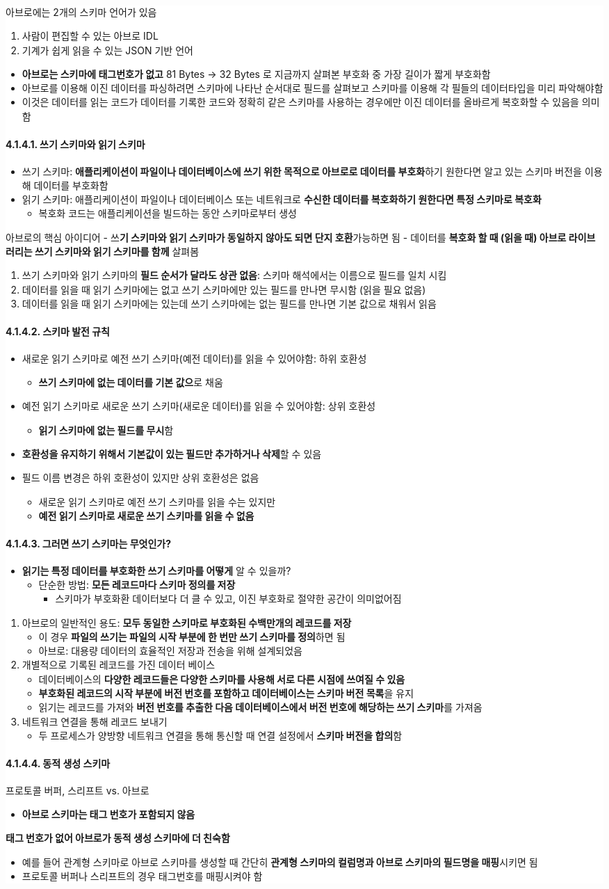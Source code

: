아브로에는 2개의 스키마 언어가 있음
1. 사람이 편집할 수 있는 아브로 IDL
2. 기계가 쉽게 읽을 수 있는 JSON 기반 언어

- **아브로는 스키마에 태그번호가 없고** 81 Bytes -> 32 Bytes 로 지금까지 살펴본 부호화 중 가장 길이가 짧게 부호화함
- 아브로를 이용해 이진 데이터를 파싱하려면 스키마에 나타난 순서대로 필드를 살펴보고 스키마를 이용해 각 필들의 데이터타입을 미리 파악해야함
- 이것은 데이터를 읽는 코드가 데이터를 기록한 코드와 정확히 같은 스키마를 사용하는 경우에만 이진 데이터를 올바르게 복호화할 수 있음을 의미함

#### 4.1.4.1. 쓰기 스키마와 읽기 스키마

- 쓰기 스키마: **애플리케이션이 파일이나 데이터베이스에 쓰기 위한 목적으로 아브로로 데이터를 부호화**하기 원한다면 알고 있는 스키마 버전을 이용해 데이터를 부호화함
- 읽기 스키마: 애플리케이션이 파일이나 데이터베이스 또는 네트워크로 **수신한 데이터를 복호화하기 원한다면 특정 스키마로 복호화**
	- 복호화 코드는 애플리케이션을 빌드하는 동안 스키마로부터 생성

아브로의 핵심 아이디어
	- 쓰**기 스키마와 읽기 스키마가 동일하지 않아도 되면 단지 호환**가능하면 됨
	- 데이터를 **복호화 할 때 (읽을 때) 아브로 라이브러리는 쓰기 스키마와 읽기 스키마를 함께** 살펴봄

1. 쓰기 스키마와 읽기 스키마의 **필드 순서가 달라도 상관 없음**: 스키마 해석에서는 이름으로 필드를 일치 시킴
2. 데이터를 읽을 때 읽기 스키마에는 없고 쓰기 스키마에만 있는 필드를 만나면 무시함 (읽을 필요 없음)
3. 데이터를 읽을 때 읽기 스키마에는 있는데 쓰기 스키마에는 없는 필드를 만나면 기본 값으로 채워서 읽음

#### 4.1.4.2. 스키마 발전 규칙

- 새로운 읽기 스키마로 예전 쓰기 스키마(예전 데이터)를 읽을 수 있어야함: 하위 호환성
	- **쓰기 스키마에 없는 데이터를 기본 값으**로 채움
- 예전 읽기 스키마로 새로운 쓰기 스키마(새로운 데이터)를 읽을 수 있어야함: 상위 호환성
	- **읽기 스키마에 없는 필드를 무시**함

- **호환성을 유지하기 위해서 기본값이 있는 필드만 추가하거나 삭제**할 수 있음
- 필드 이름 변경은 하위 호환성이 있지만 상위 호환성은 없음
	- 새로운 읽기 스키마로 예전 쓰기 스키마를 읽을 수는 있지만
	- **예전 읽기 스키마로 새로운 쓰기 스키마를 읽을 수 없음**

#### 4.1.4.3. 그러면 쓰기 스키마는 무엇인가?

- **읽기는 특정 데이터를 부호화한 쓰기 스키마를 어떻게** 알 수 있을까?
	- 단순한 방법: **모든 레코드마다 스키마 정의를 저장**
		- 스키마가 부호화환 데이터보다 더 클 수 있고, 이진 부호화로 절약한 공간이 의미없어짐

1. 아브로의 일반적인 용도: **모두 동일한 스키마로 부호화된 수백만개의 레코드를 저장**
	- 이 경우 **파일의 쓰기는 파일의 시작 부분에 한 번만 쓰기 스키마를 정의**하면 됨
	- 아브로: 대용량 데이터의 효율적인 저장과 전송을 위해 설계되었음
2. 개별적으로 기록된 레코드를 가진 데이터 베이스
	- 데이터베이스의 **다양한 레코드들은 다양한 스키마를 사용해 서로 다른 시점에 쓰여질 수 있음**
	- **부호화된 레코드의 시작 부분에 버전 번호를 포함하고 데이터베이스는 스키마 버전 목록**을 유지
	- 읽기는 레코드를 가져와 **버전 번호를 추출한 다음 데이터베이스에서 버전 번호에 해당하는 쓰기 스키마**를 가져옴
3. 네트워크 연결을 통해 레코드 보내기
	- 두 프로세스가 양방향 네트워크 연결을 통해 통신할 때 연결 설정에서 **스키마 버전을 합의**함

#### 4.1.4.4. 동적 생성 스키마

프로토콜 버퍼, 스리프트 vs. 아브로
- **아브로 스키마는 태그 번호가 포함되지 않음**

**태그 번호가 없어 아브로가 동적 생성 스키마에 더 친숙함**
- 예를 들어 관계형 스키마로 아브로 스키마를 생성할 때 간단히 **관계형 스키마의 컬럼명과 아브로 스키마의 필드명을 매핑**시키면 됨
- 프로토콜 버퍼나 스리프트의 경우 태그번호를 매핑시켜야 함
